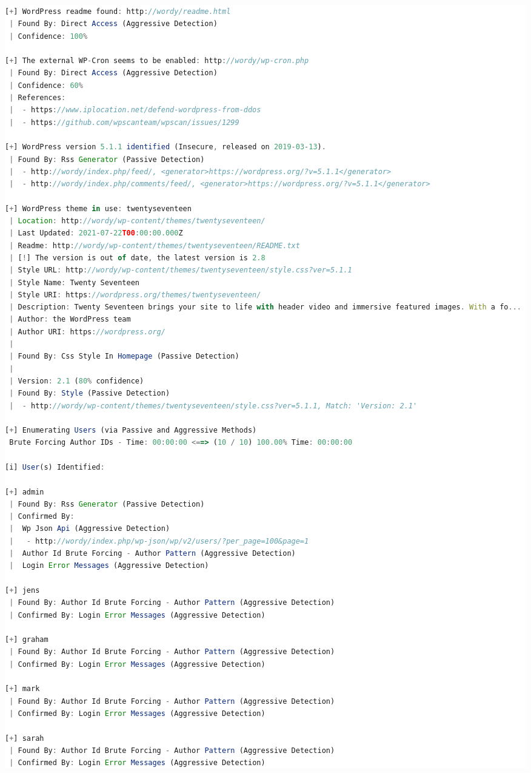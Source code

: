 ```javascript
[+] WordPress readme found: http://wordy/readme.html
 | Found By: Direct Access (Aggressive Detection)
 | Confidence: 100%

[+] The external WP-Cron seems to be enabled: http://wordy/wp-cron.php
 | Found By: Direct Access (Aggressive Detection)
 | Confidence: 60%
 | References:
 |  - https://www.iplocation.net/defend-wordpress-from-ddos
 |  - https://github.com/wpscanteam/wpscan/issues/1299

[+] WordPress version 5.1.1 identified (Insecure, released on 2019-03-13).
 | Found By: Rss Generator (Passive Detection)
 |  - http://wordy/index.php/feed/, <generator>https://wordpress.org/?v=5.1.1</generator>
 |  - http://wordy/index.php/comments/feed/, <generator>https://wordpress.org/?v=5.1.1</generator>

[+] WordPress theme in use: twentyseventeen
 | Location: http://wordy/wp-content/themes/twentyseventeen/
 | Last Updated: 2021-07-22T00:00:00.000Z
 | Readme: http://wordy/wp-content/themes/twentyseventeen/README.txt
 | [!] The version is out of date, the latest version is 2.8
 | Style URL: http://wordy/wp-content/themes/twentyseventeen/style.css?ver=5.1.1
 | Style Name: Twenty Seventeen
 | Style URI: https://wordpress.org/themes/twentyseventeen/
 | Description: Twenty Seventeen brings your site to life with header video and immersive featured images. With a fo...
 | Author: the WordPress team
 | Author URI: https://wordpress.org/
 |
 | Found By: Css Style In Homepage (Passive Detection)
 |
 | Version: 2.1 (80% confidence)
 | Found By: Style (Passive Detection)
 |  - http://wordy/wp-content/themes/twentyseventeen/style.css?ver=5.1.1, Match: 'Version: 2.1'

[+] Enumerating Users (via Passive and Aggressive Methods)
 Brute Forcing Author IDs - Time: 00:00:00 <==> (10 / 10) 100.00% Time: 00:00:00

[i] User(s) Identified:

[+] admin
 | Found By: Rss Generator (Passive Detection)
 | Confirmed By:
 |  Wp Json Api (Aggressive Detection)
 |   - http://wordy/index.php/wp-json/wp/v2/users/?per_page=100&page=1
 |  Author Id Brute Forcing - Author Pattern (Aggressive Detection)
 |  Login Error Messages (Aggressive Detection)

[+] jens
 | Found By: Author Id Brute Forcing - Author Pattern (Aggressive Detection)
 | Confirmed By: Login Error Messages (Aggressive Detection)

[+] graham
 | Found By: Author Id Brute Forcing - Author Pattern (Aggressive Detection)
 | Confirmed By: Login Error Messages (Aggressive Detection)

[+] mark
 | Found By: Author Id Brute Forcing - Author Pattern (Aggressive Detection)
 | Confirmed By: Login Error Messages (Aggressive Detection)

[+] sarah
 | Found By: Author Id Brute Forcing - Author Pattern (Aggressive Detection)
 | Confirmed By: Login Error Messages (Aggressive Detection)
```